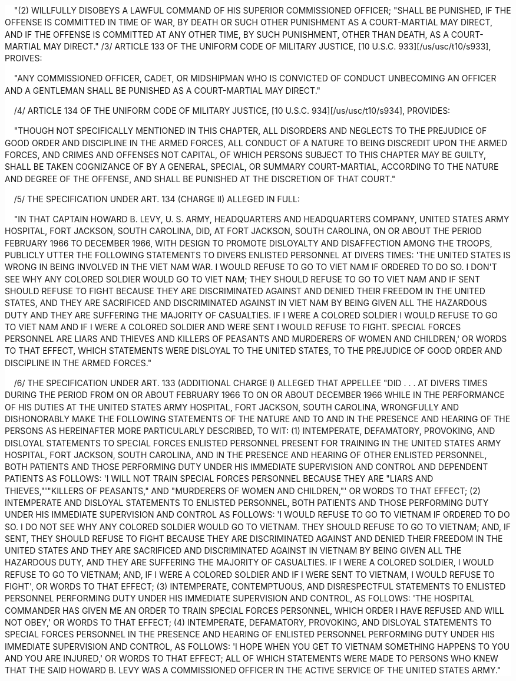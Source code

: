     "(2) WILLFULLY DISOBEYS A LAWFUL COMMAND OF HIS SUPERIOR COMMISSIONED OFFICER; "SHALL BE PUNISHED, IF THE OFFENSE IS COMMITTED IN TIME OF WAR, BY DEATH OR SUCH OTHER PUNISHMENT AS A COURT-MARTIAL MAY DIRECT, AND IF THE OFFENSE IS COMMITTED AT ANY OTHER TIME, BY SUCH PUNISHMENT, OTHER THAN DEATH, AS A COURT-MARTIAL MAY DIRECT."     /3/ ARTICLE 133 OF THE UNIFORM CODE OF MILITARY JUSTICE, [10 U.S.C. 933][/us/usc/t10/s933], PROIVES:

    "ANY COMMISSIONED OFFICER, CADET, OR MIDSHIPMAN WHO IS CONVICTED OF CONDUCT UNBECOMING AN OFFICER AND A GENTLEMAN SHALL BE PUNISHED AS A COURT-MARTIAL MAY DIRECT."

    /4/  ARTICLE 134 OF THE UNIFORM CODE OF MILITARY JUSTICE, [10 U.S.C. 934][/us/usc/t10/s934], PROVIDES:

    "THOUGH NOT SPECIFICALLY MENTIONED IN THIS CHAPTER, ALL DISORDERS AND NEGLECTS TO THE PREJUDICE OF GOOD ORDER AND DISCIPLINE IN THE ARMED FORCES, ALL CONDUCT OF A NATURE TO BEING DISCREDIT UPON THE ARMED FORCES, AND CRIMES AND OFFENSES NOT CAPITAL, OF WHICH PERSONS SUBJECT TO THIS CHAPTER MAY BE GUILTY, SHALL BE TAKEN COGNIZANCE OF BY A GENERAL, SPECIAL, OR SUMMARY COURT-MARTIAL, ACCORDING TO THE NATURE AND DEGREE OF THE OFFENSE, AND SHALL BE PUNISHED AT THE DISCRETION OF THAT COURT."

    /5/  THE SPECIFICATION UNDER ART. 134 (CHARGE II) ALLEGED IN FULL:

    "IN THAT CAPTAIN HOWARD B. LEVY, U. S. ARMY, HEADQUARTERS AND HEADQUARTERS COMPANY, UNITED STATES ARMY HOSPITAL, FORT JACKSON, SOUTH CAROLINA, DID, AT FORT JACKSON, SOUTH CAROLINA, ON OR ABOUT THE PERIOD FEBRUARY 1966 TO DECEMBER 1966, WITH DESIGN TO PROMOTE DISLOYALTY AND DISAFFECTION AMONG THE TROOPS, PUBLICLY UTTER THE FOLLOWING STATEMENTS TO DIVERS ENLISTED PERSONNEL AT DIVERS TIMES:  'THE UNITED STATES IS WRONG IN BEING INVOLVED IN THE VIET NAM WAR.  I WOULD REFUSE TO GO TO VIET NAM IF ORDERED TO DO SO.  I DON'T SEE WHY ANY COLORED SOLDIER WOULD GO TO VIET NAM; THEY SHOULD REFUSE TO GO TO VIET NAM AND IF SENT SHOULD REFUSE TO FIGHT BECAUSE THEY ARE DISCRIMINATED AGAINST AND DENIED THEIR FREEDOM IN THE UNITED STATES, AND THEY ARE SACRIFICED AND DISCRIMINATED AGAINST IN VIET NAM BY BEING GIVEN ALL THE HAZARDOUS DUTY AND THEY ARE SUFFERING THE MAJORITY OF CASUALTIES.  IF I WERE A COLORED SOLDIER I WOULD REFUSE TO GO TO VIET NAM AND IF I WERE A COLORED SOLDIER AND WERE SENT I WOULD REFUSE TO FIGHT.  SPECIAL FORCES PERSONNEL ARE LIARS AND THIEVES AND KILLERS OF PEASANTS AND MURDERERS OF WOMEN AND CHILDREN,' OR WORDS TO THAT EFFECT, WHICH STATEMENTS WERE DISLOYAL TO THE UNITED STATES, TO THE PREJUDICE OF GOOD ORDER AND DISCIPLINE IN THE ARMED FORCES."

    /6/  THE SPECIFICATION UNDER ART. 133 (ADDITIONAL CHARGE I) ALLEGED THAT APPELLEE "DID . . . AT DIVERS TIMES DURING THE PERIOD FROM ON OR ABOUT FEBRUARY 1966 TO ON OR ABOUT DECEMBER 1966 WHILE IN THE PERFORMANCE OF HIS DUTIES AT THE UNITED STATES ARMY HOSPITAL, FORT JACKSON, SOUTH CAROLINA, WRONGFULLY AND DISHONORABLY MAKE THE FOLLOWING STATEMENTS OF THE NATURE AND TO AND IN THE PRESENCE AND HEARING OF THE PERSONS AS HEREINAFTER MORE PARTICULARLY DESCRIBED, TO WIT:  (1) INTEMPERATE, DEFAMATORY, PROVOKING, AND DISLOYAL STATEMENTS TO SPECIAL FORCES ENLISTED PERSONNEL PRESENT FOR TRAINING IN THE UNITED STATES ARMY HOSPITAL, FORT JACKSON, SOUTH CAROLINA, AND IN THE PRESENCE AND HEARING OF OTHER ENLISTED PERSONNEL, BOTH PATIENTS AND THOSE PERFORMING DUTY UNDER HIS IMMEDIATE SUPERVISION AND CONTROL AND DEPENDENT PATIENTS AS FOLLOWS: 'I WILL NOT TRAIN SPECIAL FORCES PERSONNEL BECAUSE THEY ARE "LIARS AND THIEVES,"'"KILLERS OF PEASANTS,"  AND "MURDERERS OF WOMEN AND CHILDREN,"' OR WORDS TO THAT EFFECT; (2) INTEMPERATE AND DISLOYAL STATEMENTS TO ENLISTED PERSONNEL, BOTH PATIENTS AND THOSE PERFORMING DUTY UNDER HIS IMMEDIATE SUPERVISION AND CONTROL AS FOLLOWS: 'I WOULD REFUSE TO GO TO VIETNAM IF ORDERED TO DO SO.  I DO NOT SEE WHY ANY COLORED SOLDIER WOULD GO TO VIETNAM.  THEY SHOULD REFUSE TO GO TO VIETNAM; AND, IF SENT, THEY SHOULD REFUSE TO FIGHT BECAUSE THEY ARE DISCRIMINATED AGAINST AND DENIED THEIR FREEDOM IN THE UNITED STATES AND THEY ARE SACRIFICED AND DISCRIMINATED AGAINST IN VIETNAM BY BEING GIVEN ALL THE HAZARDOUS DUTY, AND THEY ARE SUFFERING THE MAJORITY OF CASUALTIES.  IF I WERE A COLORED SOLDIER, I WOULD REFUSE TO GO TO VIETNAM; AND, IF I WERE A COLORED SOLDIER AND IF I WERE SENT TO VIETNAM, I WOULD REFUSE TO FIGHT', OR WORDS TO THAT EFFECT; (3) INTEMPERATE, CONTEMPTUOUS, AND DISRESPECTFUL STATEMENTS TO ENLISTED PERSONNEL PERFORMING DUTY UNDER HIS IMMEDIATE SUPERVISION AND CONTROL, AS FOLLOWS: 'THE HOSPITAL COMMANDER HAS GIVEN ME AN ORDER TO TRAIN SPECIAL FORCES PERSONNEL, WHICH ORDER I HAVE REFUSED AND WILL NOT OBEY,' OR WORDS TO THAT EFFECT; (4) INTEMPERATE, DEFAMATORY, PROVOKING, AND DISLOYAL STATEMENTS TO SPECIAL FORCES PERSONNEL IN THE PRESENCE AND HEARING OF ENLISTED PERSONNEL PERFORMING DUTY UNDER HIS IMMEDIATE SUPERVISION AND CONTROL, AS FOLLOWS: 'I HOPE WHEN YOU GET TO VIETNAM SOMETHING HAPPENS TO YOU AND YOU ARE INJURED,' OR WORDS TO THAT EFFECT; ALL OF WHICH STATEMENTS WERE MADE TO PERSONS WHO KNEW THAT THE SAID HOWARD B. LEVY WAS A COMMISSIONED OFFICER IN THE ACTIVE SERVICE OF THE UNITED STATES ARMY."
